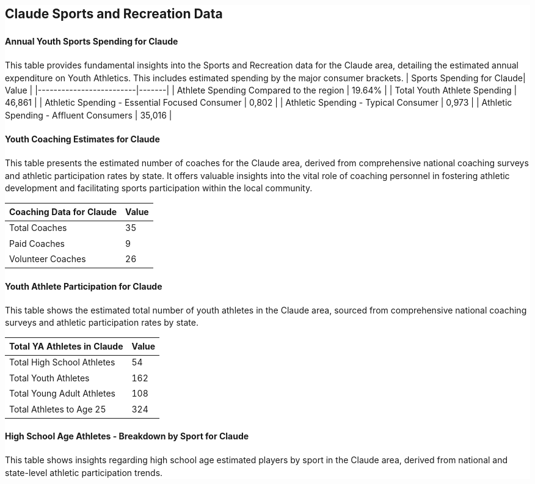 ## Claude Sports and Recreation Data

#### Annual Youth Sports Spending for Claude

This table provides fundamental insights into the Sports and Recreation data for the Claude area, detailing the estimated annual expenditure on Youth Athletics. This includes estimated spending by the major consumer brackets. 
| Sports Spending for Claude| Value |
|-------------------------|-------|
| Athlete Spending Compared to the region | 19.64% |
| Total Youth Athlete Spending | 46,861 |
| Athletic Spending - Essential Focused Consumer | 0,802 |
| Athletic Spending - Typical Consumer | 0,973 |
| Athletic Spending - Affluent Consumers | 35,016 |

#### Youth Coaching Estimates for Claude

This table presents the estimated number of coaches for the Claude area, derived from comprehensive national coaching surveys and athletic participation rates by state. It offers valuable insights into the vital role of coaching personnel in fostering athletic development and facilitating sports participation within the local community.

| Coaching Data for Claude | Value |
|-------------|-------|
| Total Coaches | 35 |
| Paid Coaches | 9 |
| Volunteer Coaches | 26 |

#### Youth Athlete Participation for Claude

This table shows the estimated total number of youth athletes in the Claude area, sourced from comprehensive national coaching surveys and athletic participation rates by state.

| Total YA Athletes in Claude | Value |
|-------------|-------|
| Total High School Athletes | 54 |
| Total Youth Athletes | 162 |
| Total Young Adult Athletes | 108 |
| Total Athletes to Age 25 | 324 |

#### High School Age Athletes - Breakdown by Sport for Claude

This table shows insights regarding high school age estimated players by sport in the Claude area, derived from national and state-level athletic participation trends. 
